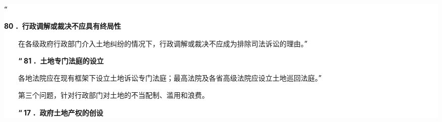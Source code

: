     “
   </b>
   <b>
    80
   </b>
   <b>
    ．行政调解或裁决不应具有终局性
   </b>
   <b>
   </b>
  </p>
  <p class="MsoNormal" style="text-indent:21.1pt;">
   <b>
   </b>
  </p>
  <p class="MsoNormal" style="text-indent:21.0pt;">
   在各级政府行政部门介入土地纠纷的情况下，行政调解或裁决不应成为排除司法诉讼的理由。”
  </p>
  <p class="MsoNormal" style="text-indent:21.1pt;">
   <b>
   </b>
  </p>
  <p class="MsoNormal" style="text-indent:21.1pt;">
   <b>
    “
   </b>
   <b>
    81
   </b>
   <b>
    ．土地专门法庭的设立
   </b>
   <b>
   </b>
  </p>
  <p class="MsoNormal" style="text-indent:21.1pt;">
   <b>
   </b>
  </p>
  <p class="MsoNormal" style="text-indent:21.0pt;">
   各地法院应在现有框架下设立土地诉讼专门法庭；最高法院及各省高级法院应设立土地巡回法庭。”
  </p>
  <p class="MsoNormal" style="text-indent:21.1pt;">
   <b>
   </b>
  </p>
  <p class="MsoNormal" style="text-indent:21.0pt;">
   第三个问题，针对行政部门对土地的不当配制、滥用和浪费。
  </p>
  <p class="MsoNormal" style="text-indent:21.1pt;">
   <b>
   </b>
  </p>
  <p class="MsoNormal" style="text-indent:21.1pt;">
   <b>
    “
   </b>
   <b>
    17
   </b>
   <b>
    ．政府土地产权的创设
   </b>
   <b>